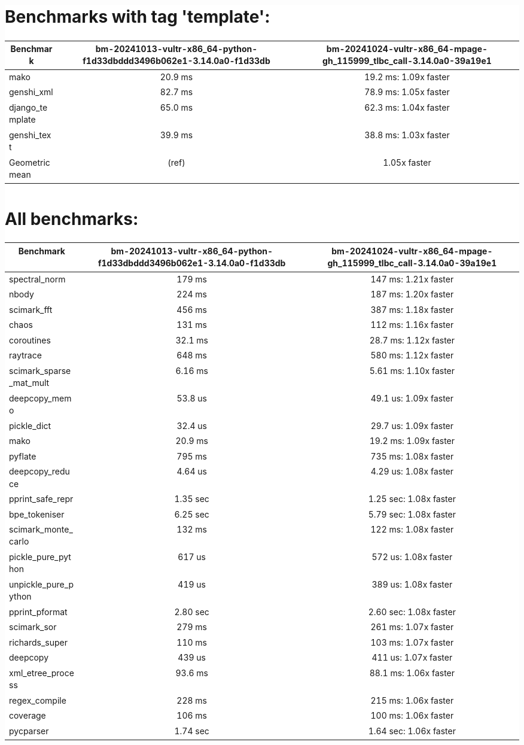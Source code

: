 Benchmarks with tag 'template':
===============================

| Benchmark       | bm-20241013-vultr-x86_64-python-f1d33dbddd3496b062e1-3.14.0a0-f1d33db | bm-20241024-vultr-x86_64-mpage-gh_115999_tlbc_call-3.14.0a0-39a19e1 |
|-----------------|:---------------------------------------------------------------------:|:-------------------------------------------------------------------:|
| mako            | 20.9 ms                                                               | 19.2 ms: 1.09x faster                                               |
| genshi_xml      | 82.7 ms                                                               | 78.9 ms: 1.05x faster                                               |
| django_template | 65.0 ms                                                               | 62.3 ms: 1.04x faster                                               |
| genshi_text     | 39.9 ms                                                               | 38.8 ms: 1.03x faster                                               |
| Geometric mean  | (ref)                                                                 | 1.05x faster                                                        |

All benchmarks:
===============

| Benchmark                | bm-20241013-vultr-x86_64-python-f1d33dbddd3496b062e1-3.14.0a0-f1d33db | bm-20241024-vultr-x86_64-mpage-gh_115999_tlbc_call-3.14.0a0-39a19e1 |
|--------------------------|:---------------------------------------------------------------------:|:-------------------------------------------------------------------:|
| spectral_norm            | 179 ms                                                                | 147 ms: 1.21x faster                                                |
| nbody                    | 224 ms                                                                | 187 ms: 1.20x faster                                                |
| scimark_fft              | 456 ms                                                                | 387 ms: 1.18x faster                                                |
| chaos                    | 131 ms                                                                | 112 ms: 1.16x faster                                                |
| coroutines               | 32.1 ms                                                               | 28.7 ms: 1.12x faster                                               |
| raytrace                 | 648 ms                                                                | 580 ms: 1.12x faster                                                |
| scimark_sparse_mat_mult  | 6.16 ms                                                               | 5.61 ms: 1.10x faster                                               |
| deepcopy_memo            | 53.8 us                                                               | 49.1 us: 1.09x faster                                               |
| pickle_dict              | 32.4 us                                                               | 29.7 us: 1.09x faster                                               |
| mako                     | 20.9 ms                                                               | 19.2 ms: 1.09x faster                                               |
| pyflate                  | 795 ms                                                                | 735 ms: 1.08x faster                                                |
| deepcopy_reduce          | 4.64 us                                                               | 4.29 us: 1.08x faster                                               |
| pprint_safe_repr         | 1.35 sec                                                              | 1.25 sec: 1.08x faster                                              |
| bpe_tokeniser            | 6.25 sec                                                              | 5.79 sec: 1.08x faster                                              |
| scimark_monte_carlo      | 132 ms                                                                | 122 ms: 1.08x faster                                                |
| pickle_pure_python       | 617 us                                                                | 572 us: 1.08x faster                                                |
| unpickle_pure_python     | 419 us                                                                | 389 us: 1.08x faster                                                |
| pprint_pformat           | 2.80 sec                                                              | 2.60 sec: 1.08x faster                                              |
| scimark_sor              | 279 ms                                                                | 261 ms: 1.07x faster                                                |
| richards_super           | 110 ms                                                                | 103 ms: 1.07x faster                                                |
| deepcopy                 | 439 us                                                                | 411 us: 1.07x faster                                                |
| xml_etree_process        | 93.6 ms                                                               | 88.1 ms: 1.06x faster                                               |
| regex_compile            | 228 ms                                                                | 215 ms: 1.06x faster                                                |
| coverage                 | 106 ms                                                                | 100 ms: 1.06x faster                                                |
| pycparser                | 1.74 sec                                                              | 1.64 sec: 1.06x faster                                              |